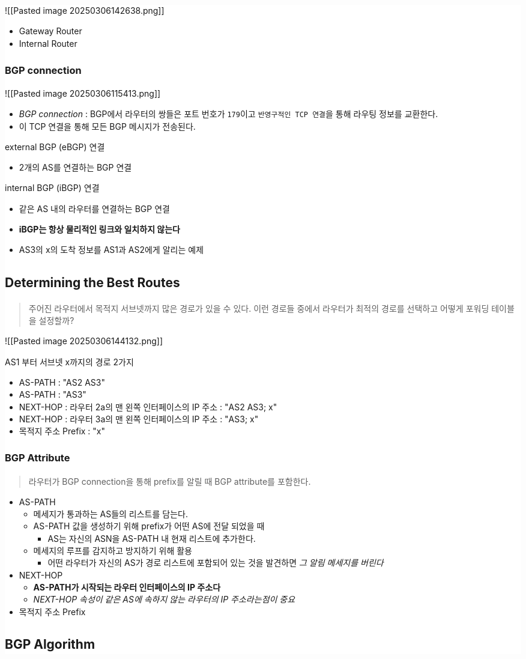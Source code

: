 ![[Pasted image 20250306142638.png]]

- Gateway Router
- Internal Router

### BGP connection

![[Pasted image 20250306115413.png]]

- *BGP connection* : BGP에서 라우터의 쌍들은 포트 번호가 `179`이고 `반영구적인 TCP 연결`을 통해 라우팅 정보를 교환한다.
- 이 TCP 연결을 통해 모든 BGP 메시지가 전송된다.

external BGP (eBGP) 연결

- 2개의 AS를 연결하는 BGP 연결

internal BGP (iBGP) 연결

- 같은 AS 내의 라우터를 연결하는 BGP 연결
- **iBGP는 항상 물리적인 링크와 일치하지 않는다** 


- AS3의 x의 도착 정보를 AS1과 AS2에게 알리는 예제

## Determining the Best Routes

> 주어진 라우터에서 목적지 서브넷까지 많은 경로가 있을 수 있다.
> 이런 경로들 중에서 라우터가 최적의 경로를 선택하고 어떻게 포워딩 테이블을 설정할까?


![[Pasted image 20250306144132.png]]

AS1 부터 서브넷 x까지의 경로 2가지

- AS-PATH : "AS2 AS3"
- AS-PATH : "AS3"
- NEXT-HOP : 라우터 2a의 맨 왼쪽 인터페이스의 IP 주소 : "AS2 AS3; x"
- NEXT-HOP : 라우터 3a의 맨 왼쪽 인터페이스의 IP 주소 : "AS3; x"
- 목적지 주소 Prefix : "x"

### BGP Attribute

>  라우터가 BGP connection을 통해 prefix를 알릴 때 BGP attribute를 포함한다.

- AS-PATH
	- 메세지가 통과하는 AS들의 리스트를 담는다.
	- AS-PATH 값을 생성하기 위해 prefix가 어떤 AS에 전달 되었을 때
		- AS는 자신의 ASN을 AS-PATH 내 현재 리스트에 추가한다.
	- 메세지의 루프를 감지하고 방지하기 위해 활용
		- 어떤 라우터가 자신의 AS가 경로 리스트에 포함되어 있는 것을 발견하면 *그 알림 메세지를 버린다* 
- NEXT-HOP
	- **AS-PATH가 시작되는 라우터 인터페이스의 IP 주소다** 
	- *NEXT-HOP 속성이 같은 AS에 속하지 않는 라우터의 IP 주소라는점이 중요* 
- 목적지 주소 Prefix

## BGP Algorithm
